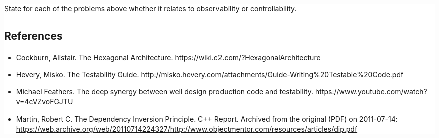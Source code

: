 State for each of the problems above whether it relates to observability or controllability.
 
 
 
## References
 
* Cockburn, Alistair. The Hexagonal Architecture. https://wiki.c2.com/?HexagonalArchitecture
 
* Hevery, Misko. The Testability Guide. http://misko.hevery.com/attachments/Guide-Writing%20Testable%20Code.pdf
 
* Michael Feathers. The deep synergy between well design production code and testability. https://www.youtube.com/watch?v=4cVZvoFGJTU
 
* Martin, Robert C. The Dependency Inversion Principle. C++ Report. Archived from the original (PDF) on 2011-07-14: https://web.archive.org/web/20110714224327/http://www.objectmentor.com/resources/articles/dip.pdf
